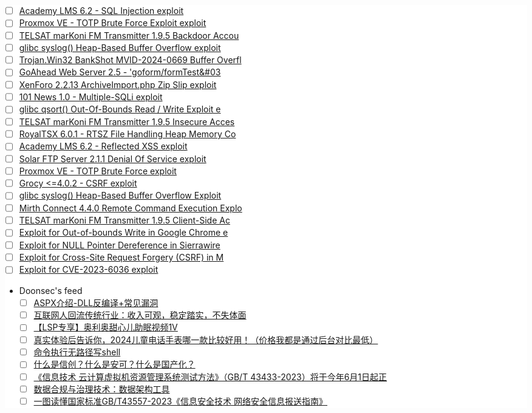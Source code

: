   - [ ] [Academy LMS 6.2 - SQL Injection exploit](https://sploitus.com/exploit?id=EDB-ID:51758&utm_source=rss&utm_medium=rss)
  - [ ] [Proxmox VE - TOTP Brute Force Exploit exploit](https://sploitus.com/exploit?id=1337DAY-ID-39284&utm_source=rss&utm_medium=rss)
  - [ ] [TELSAT marKoni FM Transmitter 1.9.5 Backdoor Accou](https://sploitus.com/exploit?id=1337DAY-ID-39288&utm_source=rss&utm_medium=rss)
  - [ ] [glibc syslog() Heap-Based Buffer Overflow exploit](https://sploitus.com/exploit?id=PACKETSTORM:176932&utm_source=rss&utm_medium=rss)
  - [ ] [Trojan.Win32 BankShot MVID-2024-0669 Buffer Overfl](https://sploitus.com/exploit?id=PACKETSTORM:176928&utm_source=rss&utm_medium=rss)
  - [ ] [GoAhead Web Server 2.5 - &#039;goform/formTest&#03](https://sploitus.com/exploit?id=EDB-ID:51762&utm_source=rss&utm_medium=rss)
  - [ ] [XenForo 2.2.13 ArchiveImport.php Zip Slip exploit](https://sploitus.com/exploit?id=PACKETSTORM:176939&utm_source=rss&utm_medium=rss)
  - [ ] [101 News 1.0 - Multiple-SQLi exploit](https://sploitus.com/exploit?id=EDB-ID:51759&utm_source=rss&utm_medium=rss)
  - [ ] [glibc qsort() Out-Of-Bounds Read / Write Exploit e](https://sploitus.com/exploit?id=1337DAY-ID-39292&utm_source=rss&utm_medium=rss)
  - [ ] [TELSAT marKoni FM Transmitter 1.9.5 Insecure Acces](https://sploitus.com/exploit?id=PACKETSTORM:176936&utm_source=rss&utm_medium=rss)
  - [ ] [RoyalTSX 6.0.1 - RTSZ File Handling Heap Memory Co](https://sploitus.com/exploit?id=1337DAY-ID-39286&utm_source=rss&utm_medium=rss)
  - [ ] [Academy LMS 6.2 - Reflected XSS exploit](https://sploitus.com/exploit?id=EDB-ID:51757&utm_source=rss&utm_medium=rss)
  - [ ] [Solar FTP Server 2.1.1 Denial Of Service exploit](https://sploitus.com/exploit?id=PACKETSTORM:176925&utm_source=rss&utm_medium=rss)
  - [ ] [Proxmox VE - TOTP Brute Force exploit](https://sploitus.com/exploit?id=EDB-ID:51763&utm_source=rss&utm_medium=rss)
  - [ ] [Grocy &lt;=4.0.2 - CSRF exploit](https://sploitus.com/exploit?id=EDB-ID:51760&utm_source=rss&utm_medium=rss)
  - [ ] [glibc syslog() Heap-Based Buffer Overflow Exploit ](https://sploitus.com/exploit?id=1337DAY-ID-39291&utm_source=rss&utm_medium=rss)
  - [ ] [Mirth Connect 4.4.0 Remote Command Execution Explo](https://sploitus.com/exploit?id=1337DAY-ID-39293&utm_source=rss&utm_medium=rss)
  - [ ] [TELSAT marKoni FM Transmitter 1.9.5 Client-Side Ac](https://sploitus.com/exploit?id=1337DAY-ID-39289&utm_source=rss&utm_medium=rss)
  - [ ] [Exploit for Out-of-bounds Write in Google Chrome e](https://sploitus.com/exploit?id=F93398C9-9FB8-5521-AA24-060B3C7D53E0&utm_source=rss&utm_medium=rss)
  - [ ] [Exploit for NULL Pointer Dereference in Sierrawire](https://sploitus.com/exploit?id=636006FB-7AC4-5FB5-99AD-B7CE1306BF9B&utm_source=rss&utm_medium=rss)
  - [ ] [Exploit for Cross-Site Request Forgery (CSRF) in M](https://sploitus.com/exploit?id=F8DD707A-436A-56EF-A4A0-51A273512CC6&utm_source=rss&utm_medium=rss)
  - [ ] [Exploit for CVE-2023-6036 exploit](https://sploitus.com/exploit?id=0065FFFA-21BF-58D9-A017-7A3298D3F5F0&utm_source=rss&utm_medium=rss)
- Doonsec's feed
  - [ ] [ASPX介绍-DLL反编译+常见漏洞](https://mp.weixin.qq.com/s?__biz=Mzg5NDg4MzYzNQ==&mid=2247486265&idx=1&sn=9a3a0634faec79eda6f598a8fc416848)
  - [ ] [互联网人回流传统行业：收入可观，稳定踏实，不失体面](https://mp.weixin.qq.com/s?__biz=MzI1NzYwNTMzNw==&mid=2247520645&idx=1&sn=5281ee338fa11e0605be03602661625e)
  - [ ] [【LSP专享】奥利奥甜心儿助眠视频1V](https://mp.weixin.qq.com/s?__biz=MzA5MzYzMzkzNg==&mid=2650941554&idx=3&sn=b0655fe2665f9eb567c0b4ca4c0db75f)
  - [ ] [真实体验后告诉你，2024儿童电话手表哪一款比较好用！（价格我都是通过后台对比最低）](https://mp.weixin.qq.com/s?__biz=MzA5MzYzMzkzNg==&mid=2650941554&idx=2&sn=06394e7c7b551aa838241b9a4b16692f)
  - [ ] [命令执行无路径写shell](https://mp.weixin.qq.com/s?__biz=MzA5MzYzMzkzNg==&mid=2650941554&idx=1&sn=5b8f517527efdc6056bdb1953a2bef86)
  - [ ] [什么是信创？什么是安可？什么是国产化？](https://mp.weixin.qq.com/s?__biz=Mzg5OTg5OTI1NQ==&mid=2247486433&idx=1&sn=c06d26489a2bf541a6d34569ba15b1a6)
  - [ ] [《信息技术 云计算虚拟机资源管理系统测试方法》（GB/T 43433-2023）将于今年6月1日起正](https://mp.weixin.qq.com/s?__biz=MzkzMjE5MTY5NQ==&mid=2247494678&idx=3&sn=34a233757d22671b470b3053bf04fe81)
  - [ ] [数据合规与治理技术：数据架构工具](https://mp.weixin.qq.com/s?__biz=MzkzMjE5MTY5NQ==&mid=2247494678&idx=2&sn=9956008b04182f482c20835ee4eb8aa9)
  - [ ] [一图读懂国家标准GB/T43557-2023《信息安全技术 网络安全信息报送指南》](https://mp.weixin.qq.com/s?__biz=MzIzOTc2OTAxMg==&mid=2247532730&idx=3&sn=c1e9402adfc9fa6780b2a21f5aa5123e)